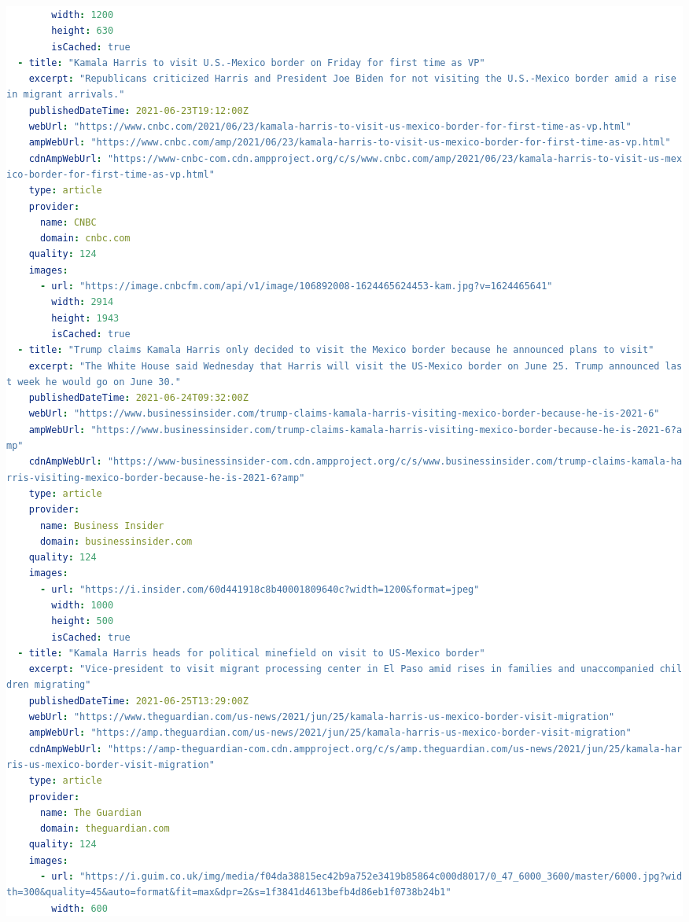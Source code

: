```yaml
        width: 1200
        height: 630
        isCached: true
  - title: "Kamala Harris to visit U.S.-Mexico border on Friday for first time as VP"
    excerpt: "Republicans criticized Harris and President Joe Biden for not visiting the U.S.-Mexico border amid a rise in migrant arrivals."
    publishedDateTime: 2021-06-23T19:12:00Z
    webUrl: "https://www.cnbc.com/2021/06/23/kamala-harris-to-visit-us-mexico-border-for-first-time-as-vp.html"
    ampWebUrl: "https://www.cnbc.com/amp/2021/06/23/kamala-harris-to-visit-us-mexico-border-for-first-time-as-vp.html"
    cdnAmpWebUrl: "https://www-cnbc-com.cdn.ampproject.org/c/s/www.cnbc.com/amp/2021/06/23/kamala-harris-to-visit-us-mexico-border-for-first-time-as-vp.html"
    type: article
    provider:
      name: CNBC
      domain: cnbc.com
    quality: 124
    images:
      - url: "https://image.cnbcfm.com/api/v1/image/106892008-1624465624453-kam.jpg?v=1624465641"
        width: 2914
        height: 1943
        isCached: true
  - title: "Trump claims Kamala Harris only decided to visit the Mexico border because he announced plans to visit"
    excerpt: "The White House said Wednesday that Harris will visit the US-Mexico border on June 25. Trump announced last week he would go on June 30."
    publishedDateTime: 2021-06-24T09:32:00Z
    webUrl: "https://www.businessinsider.com/trump-claims-kamala-harris-visiting-mexico-border-because-he-is-2021-6"
    ampWebUrl: "https://www.businessinsider.com/trump-claims-kamala-harris-visiting-mexico-border-because-he-is-2021-6?amp"
    cdnAmpWebUrl: "https://www-businessinsider-com.cdn.ampproject.org/c/s/www.businessinsider.com/trump-claims-kamala-harris-visiting-mexico-border-because-he-is-2021-6?amp"
    type: article
    provider:
      name: Business Insider
      domain: businessinsider.com
    quality: 124
    images:
      - url: "https://i.insider.com/60d441918c8b40001809640c?width=1200&format=jpeg"
        width: 1000
        height: 500
        isCached: true
  - title: "Kamala Harris heads for political minefield on visit to US-Mexico border"
    excerpt: "Vice-president to visit migrant processing center in El Paso amid rises in families and unaccompanied children migrating"
    publishedDateTime: 2021-06-25T13:29:00Z
    webUrl: "https://www.theguardian.com/us-news/2021/jun/25/kamala-harris-us-mexico-border-visit-migration"
    ampWebUrl: "https://amp.theguardian.com/us-news/2021/jun/25/kamala-harris-us-mexico-border-visit-migration"
    cdnAmpWebUrl: "https://amp-theguardian-com.cdn.ampproject.org/c/s/amp.theguardian.com/us-news/2021/jun/25/kamala-harris-us-mexico-border-visit-migration"
    type: article
    provider:
      name: The Guardian
      domain: theguardian.com
    quality: 124
    images:
      - url: "https://i.guim.co.uk/img/media/f04da38815ec42b9a752e3419b85864c000d8017/0_47_6000_3600/master/6000.jpg?width=300&quality=45&auto=format&fit=max&dpr=2&s=1f3841d4613befb4d86eb1f0738b24b1"
        width: 600
```